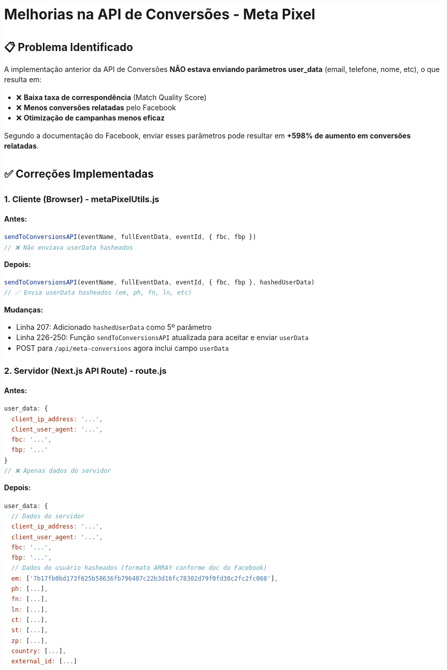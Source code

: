 # Melhorias na API de Conversões - Meta Pixel

## 📋 Problema Identificado

A implementação anterior da API de Conversões **NÃO estava enviando parâmetros user_data** (email, telefone, nome, etc), o que resulta em:
- ❌ **Baixa taxa de correspondência** (Match Quality Score)
- ❌ **Menos conversões relatadas** pelo Facebook
- ❌ **Otimização de campanhas menos eficaz**

Segundo a documentação do Facebook, enviar esses parâmetros pode resultar em **+598% de aumento em conversões relatadas**.

## ✅ Correções Implementadas

### 1. Cliente (Browser) - metaPixelUtils.js

**Antes:**
```javascript
sendToConversionsAPI(eventName, fullEventData, eventId, { fbc, fbp })
// ❌ Não enviava userData hasheados
```

**Depois:**
```javascript
sendToConversionsAPI(eventName, fullEventData, eventId, { fbc, fbp }, hashedUserData)
// ✅ Envia userData hasheados (em, ph, fn, ln, etc)
```

**Mudanças:**
- Linha 207: Adicionado `hashedUserData` como 5º parâmetro
- Linha 226-250: Função `sendToConversionsAPI` atualizada para aceitar e enviar `userData`
- POST para `/api/meta-conversions` agora inclui campo `userData`

### 2. Servidor (Next.js API Route) - route.js

**Antes:**
```javascript
user_data: {
  client_ip_address: '...',
  client_user_agent: '...',
  fbc: '...',
  fbp: '...'
}
// ❌ Apenas dados do servidor
```

**Depois:**
```javascript
user_data: {
  // Dados do servidor
  client_ip_address: '...',
  client_user_agent: '...',
  fbc: '...',
  fbp: '...',
  // Dados do usuário hasheados (formato ARRAY conforme doc do Facebook)
  em: ['7b17fb0bd173f625b58636fb796407c22b3d16fc78302d79f0fd30c2fc2fc068'],
  ph: [...],
  fn: [...],
  ln: [...],
  ct: [...],
  st: [...],
  zp: [...],
  country: [...],
  external_id: [...]
```
